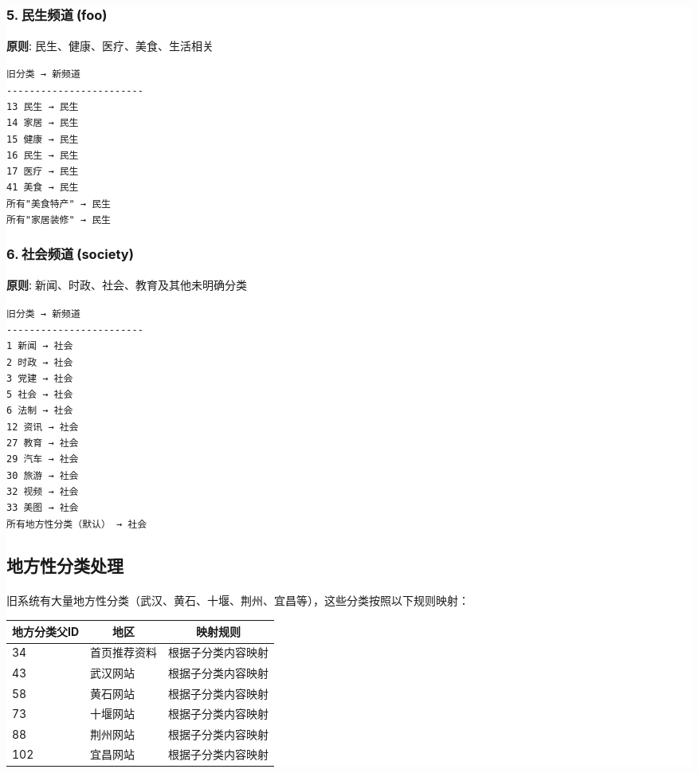 ### 5. 民生频道 (foo)

**原则**: 民生、健康、医疗、美食、生活相关

```
旧分类 → 新频道
------------------------
13 民生 → 民生
14 家居 → 民生
15 健康 → 民生
16 民生 → 民生
17 医疗 → 民生
41 美食 → 民生
所有"美食特产" → 民生
所有"家居装修" → 民生
```

### 6. 社会频道 (society)

**原则**: 新闻、时政、社会、教育及其他未明确分类

```
旧分类 → 新频道
------------------------
1 新闻 → 社会
2 时政 → 社会
3 党建 → 社会
5 社会 → 社会
6 法制 → 社会
12 资讯 → 社会
27 教育 → 社会
29 汽车 → 社会
30 旅游 → 社会
32 视频 → 社会
33 美图 → 社会
所有地方性分类（默认） → 社会
```

## 地方性分类处理

旧系统有大量地方性分类（武汉、黄石、十堰、荆州、宜昌等），这些分类按照以下规则映射：

| 地方分类父ID | 地区 | 映射规则 |
|-------------|------|----------|
| 34 | 首页推荐资料 | 根据子分类内容映射 |
| 43 | 武汉网站 | 根据子分类内容映射 |
| 58 | 黄石网站 | 根据子分类内容映射 |
| 73 | 十堰网站 | 根据子分类内容映射 |
| 88 | 荆州网站 | 根据子分类内容映射 |
| 102 | 宜昌网站 | 根据子分类内容映射 |
